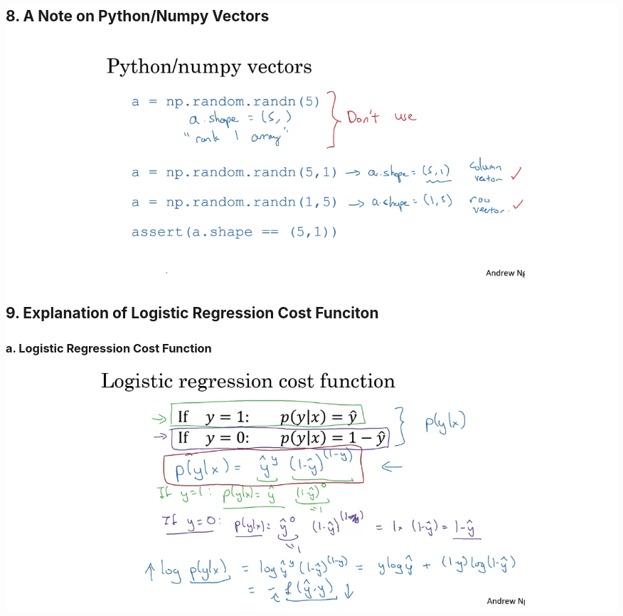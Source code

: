 ## 8. A Note on Python/Numpy Vectors

<p align="center">
  <img src="../res/img/img22.png" width="600"/>
</p>

## 9. Explanation of Logistic Regression Cost Funciton

### a. Logistic Regression Cost Function

<p align="center">
  <img src="../res/img/img23.png" width="600"/>
</p>
